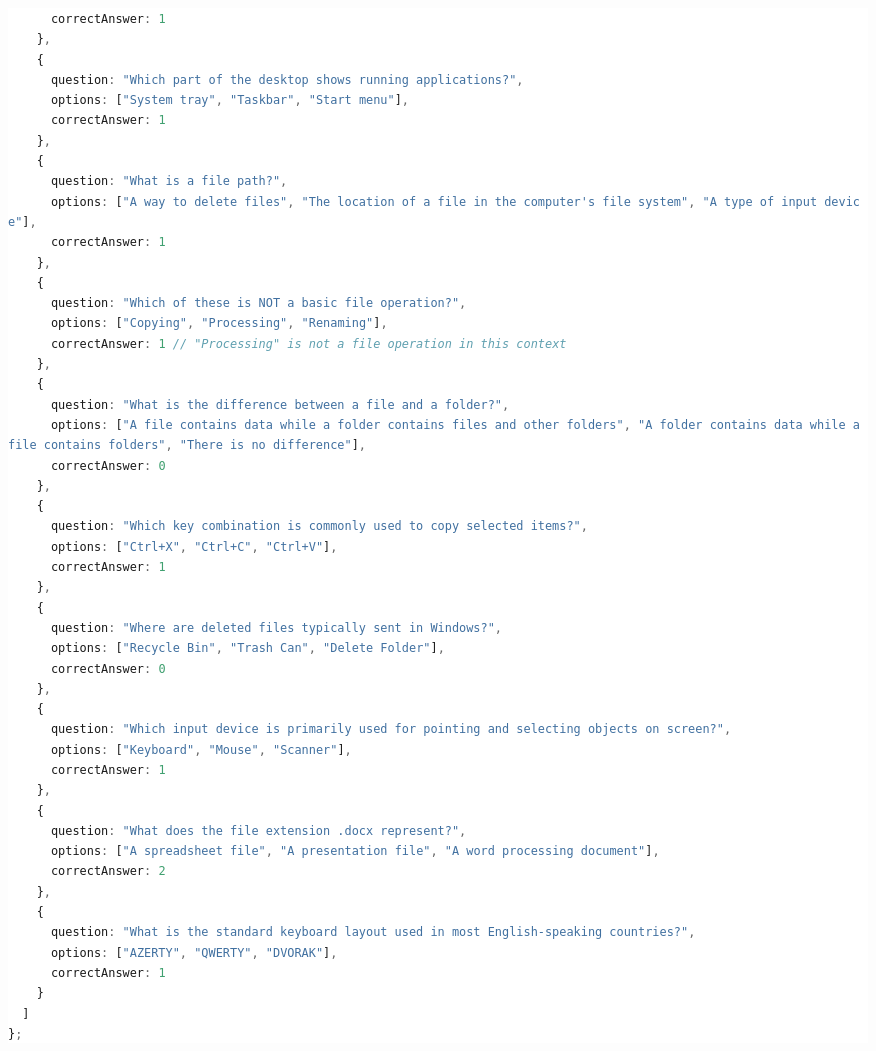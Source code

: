 ```typescript
      correctAnswer: 1
    },
    {
      question: "Which part of the desktop shows running applications?",
      options: ["System tray", "Taskbar", "Start menu"],
      correctAnswer: 1
    },
    {
      question: "What is a file path?",
      options: ["A way to delete files", "The location of a file in the computer's file system", "A type of input device"],
      correctAnswer: 1
    },
    {
      question: "Which of these is NOT a basic file operation?",
      options: ["Copying", "Processing", "Renaming"],
      correctAnswer: 1 // "Processing" is not a file operation in this context
    },
    {
      question: "What is the difference between a file and a folder?",
      options: ["A file contains data while a folder contains files and other folders", "A folder contains data while a file contains folders", "There is no difference"],
      correctAnswer: 0
    },
    {
      question: "Which key combination is commonly used to copy selected items?",
      options: ["Ctrl+X", "Ctrl+C", "Ctrl+V"],
      correctAnswer: 1
    },
    {
      question: "Where are deleted files typically sent in Windows?",
      options: ["Recycle Bin", "Trash Can", "Delete Folder"],
      correctAnswer: 0
    },
    {
      question: "Which input device is primarily used for pointing and selecting objects on screen?",
      options: ["Keyboard", "Mouse", "Scanner"],
      correctAnswer: 1
    },
    {
      question: "What does the file extension .docx represent?",
      options: ["A spreadsheet file", "A presentation file", "A word processing document"],
      correctAnswer: 2
    },
    {
      question: "What is the standard keyboard layout used in most English-speaking countries?",
      options: ["AZERTY", "QWERTY", "DVORAK"],
      correctAnswer: 1
    }
  ]
};
```
